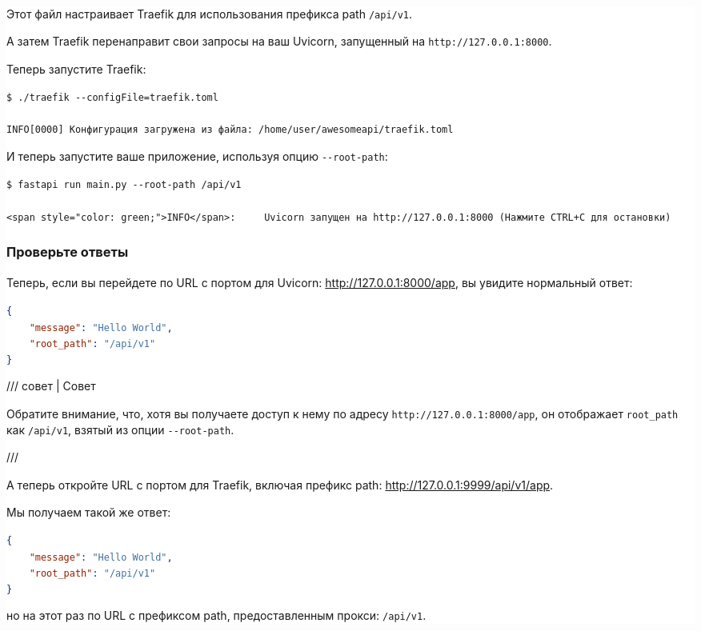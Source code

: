 Этот файл настраивает Traefik для использования префикса path `/api/v1`.

А затем Traefik перенаправит свои запросы на ваш Uvicorn, запущенный на `http://127.0.0.1:8000`.

Теперь запустите Traefik:

<div class="termy">

```console
$ ./traefik --configFile=traefik.toml

INFO[0000] Конфигурация загружена из файла: /home/user/awesomeapi/traefik.toml
```

</div>

И теперь запустите ваше приложение, используя опцию `--root-path`:

<div class="termy">

```console
$ fastapi run main.py --root-path /api/v1

<span style="color: green;">INFO</span>:     Uvicorn запущен на http://127.0.0.1:8000 (Нажмите CTRL+C для остановки)
```

</div>

### Проверьте ответы

Теперь, если вы перейдете по URL с портом для Uvicorn: <a href="http://127.0.0.1:8000/app" class="external-link" target="_blank">http://127.0.0.1:8000/app</a>, вы увидите нормальный ответ:

```JSON
{
    "message": "Hello World",
    "root_path": "/api/v1"
}
```

/// совет | Совет

Обратите внимание, что, хотя вы получаете доступ к нему по адресу `http://127.0.0.1:8000/app`, он отображает `root_path` как `/api/v1`, взятый из опции `--root-path`.

///

А теперь откройте URL с портом для Traefik, включая префикс path: <a href="http://127.0.0.1:9999/api/v1/app" class="external-link" target="_blank">http://127.0.0.1:9999/api/v1/app</a>.

Мы получаем такой же ответ:

```JSON
{
    "message": "Hello World",
    "root_path": "/api/v1"
}
```

но на этот раз по URL с префиксом path, предоставленным прокси: `/api/v1`.
